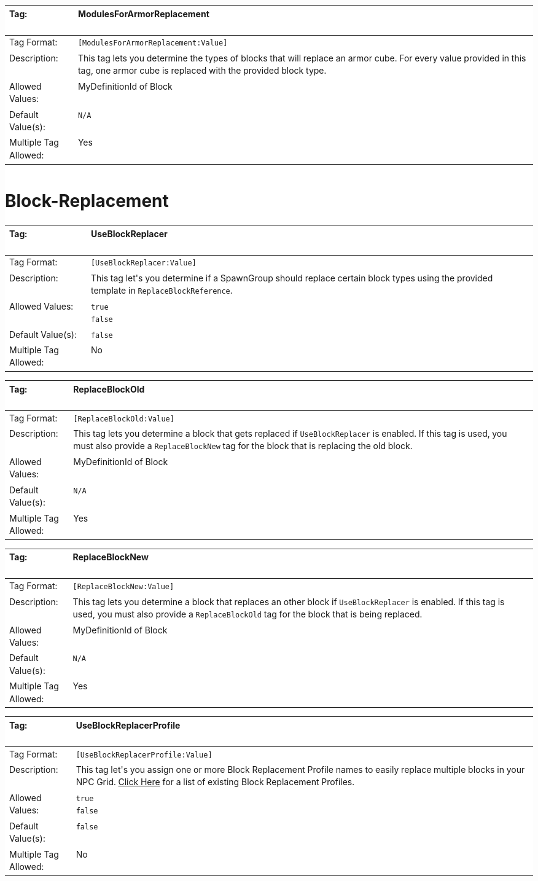 
|Tag:&nbsp;&nbsp;&nbsp;&nbsp;&nbsp;&nbsp;&nbsp;&nbsp;&nbsp;&nbsp;&nbsp;&nbsp;&nbsp;&nbsp;&nbsp;&nbsp;&nbsp;&nbsp;&nbsp;&nbsp;&nbsp;&nbsp;&nbsp;&nbsp;&nbsp;&nbsp;&nbsp;&nbsp;&nbsp;&nbsp;&nbsp;|ModulesForArmorReplacement|
|:----|:----|
|Tag Format:|`[ModulesForArmorReplacement:Value]`|
|Description:|This tag lets you determine the types of blocks that will replace an armor cube. For every value provided in this tag, one armor cube is replaced with the provided block type.|
|Allowed Values:|MyDefinitionId of Block|
|Default Value(s):|`N/A`|
|Multiple Tag Allowed:|Yes|


# Block-Replacement


|Tag:&nbsp;&nbsp;&nbsp;&nbsp;&nbsp;&nbsp;&nbsp;&nbsp;&nbsp;&nbsp;&nbsp;&nbsp;&nbsp;&nbsp;&nbsp;&nbsp;&nbsp;&nbsp;&nbsp;&nbsp;&nbsp;&nbsp;&nbsp;&nbsp;&nbsp;&nbsp;&nbsp;&nbsp;&nbsp;&nbsp;&nbsp;|UseBlockReplacer|
|:----|:----|
|Tag Format:|`[UseBlockReplacer:Value]`|
|Description:|This tag let's you determine if a SpawnGroup should replace certain block types using the provided template in `ReplaceBlockReference`.|
|Allowed Values:|`true`<br>`false`|
|Default Value(s):|`false`|
|Multiple Tag Allowed:|No|


|Tag:&nbsp;&nbsp;&nbsp;&nbsp;&nbsp;&nbsp;&nbsp;&nbsp;&nbsp;&nbsp;&nbsp;&nbsp;&nbsp;&nbsp;&nbsp;&nbsp;&nbsp;&nbsp;&nbsp;&nbsp;&nbsp;&nbsp;&nbsp;&nbsp;&nbsp;&nbsp;&nbsp;&nbsp;&nbsp;&nbsp;&nbsp;|ReplaceBlockOld|
|:----|:----|
|Tag Format:|`[ReplaceBlockOld:Value]`|
|Description:|This tag lets you determine a block that gets replaced if `UseBlockReplacer` is enabled. If this tag is used, you must also provide a `ReplaceBlockNew` tag for the block that is replacing the old block.|
|Allowed Values:|MyDefinitionId of Block|
|Default Value(s):|`N/A`|
|Multiple Tag Allowed:|Yes|


|Tag:&nbsp;&nbsp;&nbsp;&nbsp;&nbsp;&nbsp;&nbsp;&nbsp;&nbsp;&nbsp;&nbsp;&nbsp;&nbsp;&nbsp;&nbsp;&nbsp;&nbsp;&nbsp;&nbsp;&nbsp;&nbsp;&nbsp;&nbsp;&nbsp;&nbsp;&nbsp;&nbsp;&nbsp;&nbsp;&nbsp;&nbsp;|ReplaceBlockNew|
|:----|:----|
|Tag Format:|`[ReplaceBlockNew:Value]`|
|Description:|This tag lets you determine a block that replaces an other block if `UseBlockReplacer` is enabled. If this tag is used, you must also provide a `ReplaceBlockOld` tag for the block that is being replaced.|
|Allowed Values:|MyDefinitionId of Block|
|Default Value(s):|`N/A`|
|Multiple Tag Allowed:|Yes|


|Tag:&nbsp;&nbsp;&nbsp;&nbsp;&nbsp;&nbsp;&nbsp;&nbsp;&nbsp;&nbsp;&nbsp;&nbsp;&nbsp;&nbsp;&nbsp;&nbsp;&nbsp;&nbsp;&nbsp;&nbsp;&nbsp;&nbsp;&nbsp;&nbsp;&nbsp;&nbsp;&nbsp;&nbsp;&nbsp;&nbsp;&nbsp;|UseBlockReplacerProfile|
|:----|:----|
|Tag Format:|`[UseBlockReplacerProfile:Value]`|
|Description:|This tag let's you assign one or more Block Replacement Profile names to easily replace multiple blocks in your NPC Grid. [Click Here](https://gist.github.com/MeridiusIX/415b45b53174c608c6486ce06bb58e2c) for a list of existing Block Replacement Profiles.|
|Allowed Values:|`true`<br>`false`|
|Default Value(s):|`false`|
|Multiple Tag Allowed:|No|
